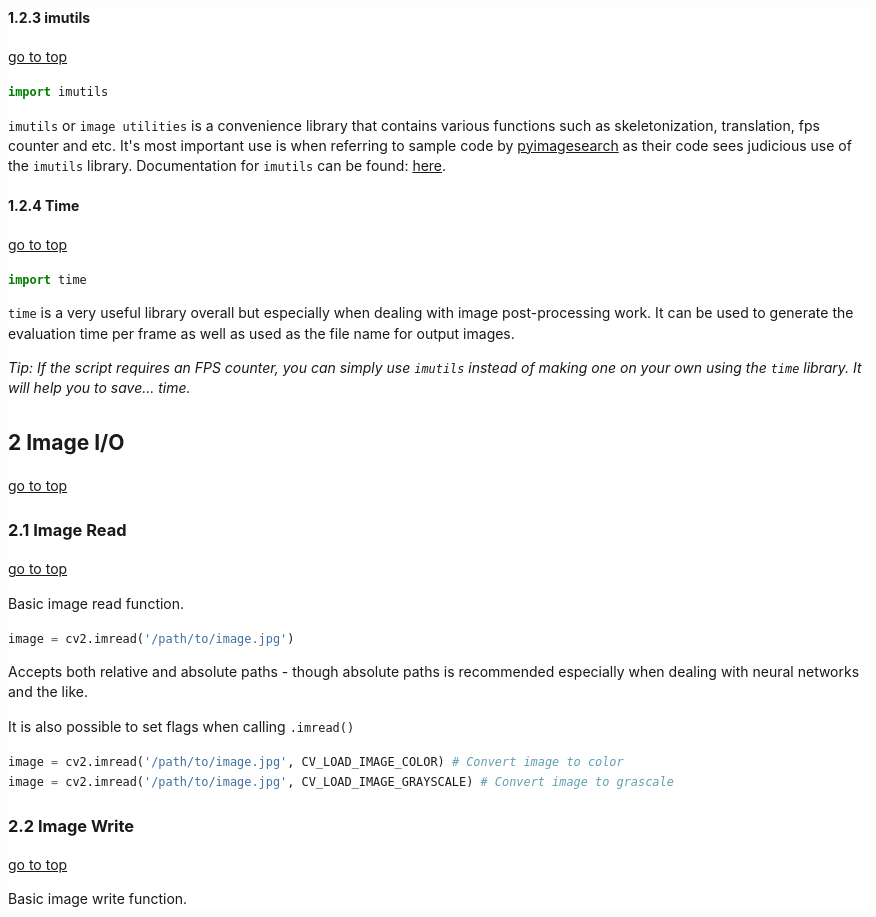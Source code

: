 #### 1.2.3 imutils <a name="1.2.3"></a>

[go to top](#top)

```python
import imutils
```

`imutils` or `image utilities` is a convenience library that contains various functions such as skeletonization, translation, fps counter and etc. It's most important use is when referring to sample code by [pyimagesearch](https://www.pyimagesearch.com/) as their code sees judicious use of the `imutils` library. Documentation for `imutils` can be found: [here](https://github.com/jrosebr1/imutils).

#### 1.2.4 Time <a name="1.2.4"></a>

[go to top](#top)

```python
import time
```

`time` is a very useful library overall but especially when dealing with image post-processing work. It can be used to generate the evaluation time per frame as well as used as the file name for output images.

*Tip: If the script requires an FPS counter, you can simply use `imutils` instead of making one on your own using the `time` library. It will help you to save... time.*

## 2 Image I/O <a name="2"></a>

[go to top](#top)

### 2.1 Image Read <a name="2.1"></a>

[go to top](#top)

Basic image read function.

```python
image = cv2.imread('/path/to/image.jpg')
```

Accepts both relative and absolute paths - though absolute paths is recommended especially when dealing with neural networks and the like.

It is also possible to set flags when calling `.imread()`

```python
image = cv2.imread('/path/to/image.jpg', CV_LOAD_IMAGE_COLOR) # Convert image to color
image = cv2.imread('/path/to/image.jpg', CV_LOAD_IMAGE_GRAYSCALE) # Convert image to grascale
```

### 2.2 Image Write <a name="2.2"></a>

[go to top](#top)

Basic image write function.
